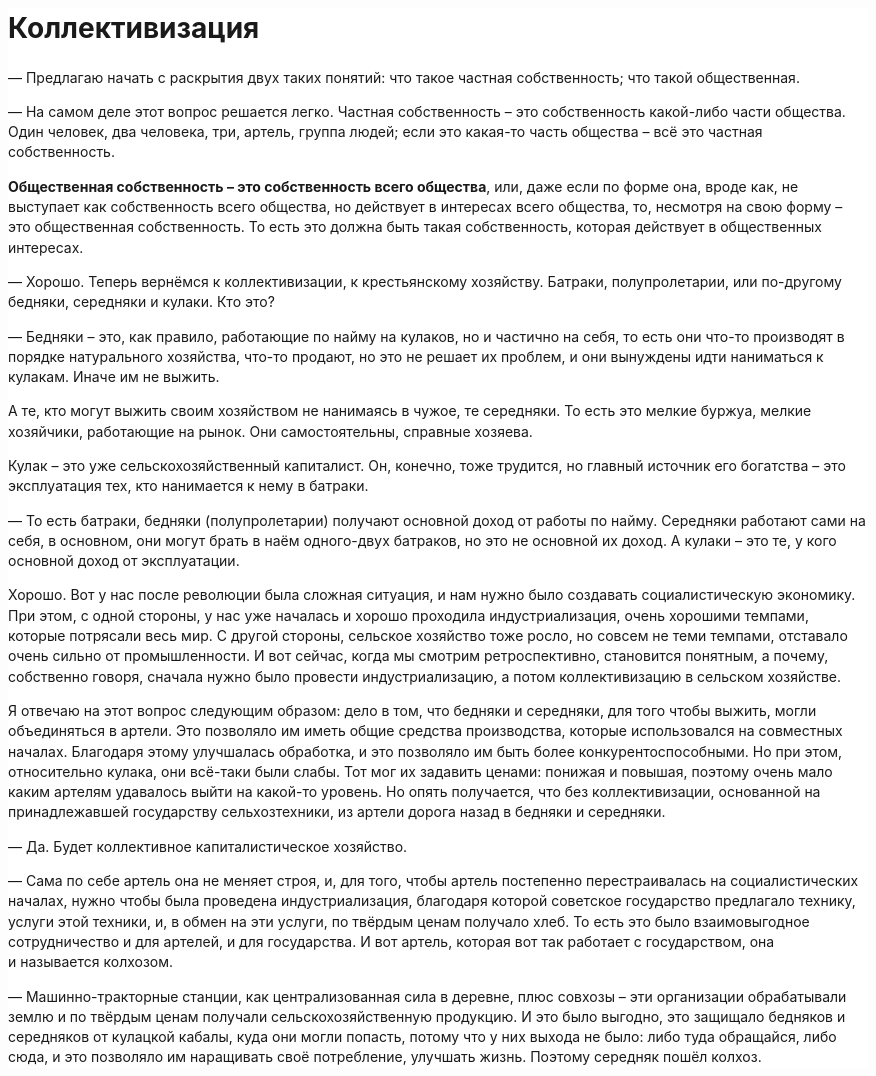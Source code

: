 # Коллективизация

— Предлагаю начать с раскрытия двух таких понятий: что такое частная собственность; что такой общественная.

— На самом деле этот вопрос решается легко. Частная собственность – это собственность какой-либо части общества. Один человек, два человека, три, артель, группа людей; если это какая-то часть общества – всё это частная собственность.

**Общественная собственность – это собственность всего общества**, или, даже если по форме она, вроде как, не выступает как собственность всего общества, но действует в интересах всего общества, то, несмотря на свою форму – это общественная собственность. То есть это должна быть такая собственность, которая действует в общественных интересах.

— Хорошо. Теперь вернёмся к коллективизации, к крестьянскому хозяйству. Батраки, полупролетарии, или по-другому бедняки, середняки и кулаки. Кто это?

— Бедняки – это, как правило, работающие по найму на кулаков, но и частично на себя, то есть они что-то производят в порядке натурального хозяйства, что-то продают, но это не решает их проблем, и они вынуждены идти наниматься к кулакам. Иначе им не выжить.

А те, кто могут выжить своим хозяйством не нанимаясь в чужое, те середняки. То есть это мелкие буржуа, мелкие хозяйчики, работающие на рынок. Они самостоятельны, справные хозяева.

Кулак – это уже сельскохозяйственный капиталист. Он, конечно, тоже трудится, но главный источник его богатства – это эксплуатация тех, кто нанимается к нему в батраки.

— То есть батраки, бедняки (полупролетарии) получают основной доход от работы по найму. Середняки работают сами на себя, в основном, они могут брать в наём одного-двух батраков, но это не основной их доход. А кулаки – это те, у кого основной доход от эксплуатации.

Хорошо. Вот у нас после революции была сложная ситуация, и нам нужно было создавать социалистическую экономику. При этом, с одной стороны, у нас уже началась и хорошо проходила индустриализация, очень хорошими темпами, которые потрясали весь мир. С другой стороны, сельское хозяйство тоже росло, но совсем не теми темпами, отставало очень сильно от промышленности. И вот сейчас, когда мы смотрим ретроспективно, становится понятным, а почему, собственно говоря, сначала нужно было провести индустриализацию, а потом коллективизацию в сельском хозяйстве.

Я отвечаю на этот вопрос следующим образом: дело в том, что бедняки и середняки, для того чтобы выжить, могли объединяться в артели. Это позволяло им иметь общие средства производства, которые использовался на совместных началах. Благодаря этому улучшалась обработка, и это позволяло им быть более конкурентоспособными. Но при этом, относительно кулака, они всё-таки были слабы. Тот мог их задавить ценами: понижая и повышая, поэтому очень мало каким артелям удавалось выйти на какой-то уровень. Но опять получается, что без коллективизации, основанной на принадлежавшей государству сельхозтехники, из артели дорога назад в бедняки и середняки.

— Да. Будет коллективное капиталистическое хозяйство.

— Сама по себе артель она не меняет строя, и, для того, чтобы артель постепенно перестраивалась на социалистических началах, нужно чтобы была проведена индустриализация, благодаря которой советское государство предлагало технику, услуги этой техники, и, в обмен на эти услуги, по твёрдым ценам получало хлеб. То есть это было взаимовыгодное сотрудничество и для артелей, и для государства. И вот артель, которая вот так работает с государством, она и называется колхозом.

— Машинно-тракторные станции, как централизованная сила в деревне, плюс совхозы – эти организации обрабатывали землю и по твёрдым ценам получали сельскохозяйственную продукцию. И это было выгодно, это защищало бедняков и середняков от кулацкой кабалы, куда они могли попасть, потому что у них выхода не было: либо туда обращайся, либо сюда, и это позволяло им наращивать своё потребление, улучшать жизнь. Поэтому середняк пошёл колхоз.
